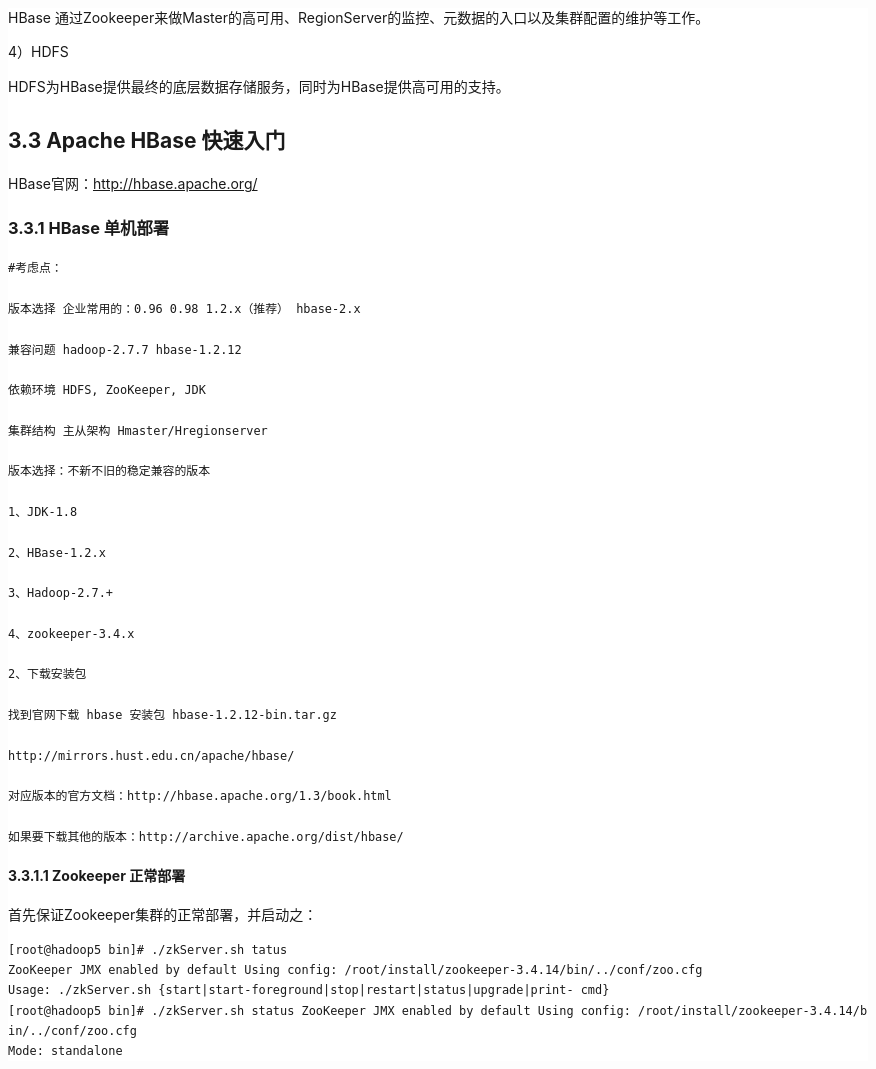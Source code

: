 HBase 通过Zookeeper来做Master的高可用、RegionServer的监控、元数据的入口以及集群配置的维护等工作。

4）HDFS

HDFS为HBase提供最终的底层数据存储服务，同时为HBase提供高可用的支持。

## 3.3 Apache HBase 快速入门

HBase官网：http://hbase.apache.org/

### 3.3.1 HBase 单机部署

```
#考虑点：

版本选择 企业常用的：0.96 0.98 1.2.x（推荐） hbase-2.x

兼容问题 hadoop-2.7.7 hbase-1.2.12

依赖环境 HDFS, ZooKeeper, JDK

集群结构 主从架构 Hmaster/Hregionserver

版本选择：不新不旧的稳定兼容的版本

1、JDK-1.8

2、HBase-1.2.x

3、Hadoop-2.7.+

4、zookeeper-3.4.x

2、下载安装包

找到官网下载 hbase 安装包 hbase-1.2.12-bin.tar.gz

http://mirrors.hust.edu.cn/apache/hbase/

对应版本的官方文档：http://hbase.apache.org/1.3/book.html

如果要下载其他的版本：http://archive.apache.org/dist/hbase/
```

#### 3.3.1.1 Zookeeper 正常部署

首先保证Zookeeper集群的正常部署，并启动之：

```shell
[root@hadoop5 bin]# ./zkServer.sh tatus
ZooKeeper JMX enabled by default Using config: /root/install/zookeeper-3.4.14/bin/../conf/zoo.cfg
Usage: ./zkServer.sh {start|start-foreground|stop|restart|status|upgrade|print- cmd}
[root@hadoop5 bin]# ./zkServer.sh status ZooKeeper JMX enabled by default Using config: /root/install/zookeeper-3.4.14/bin/../conf/zoo.cfg
Mode: standalone
```
